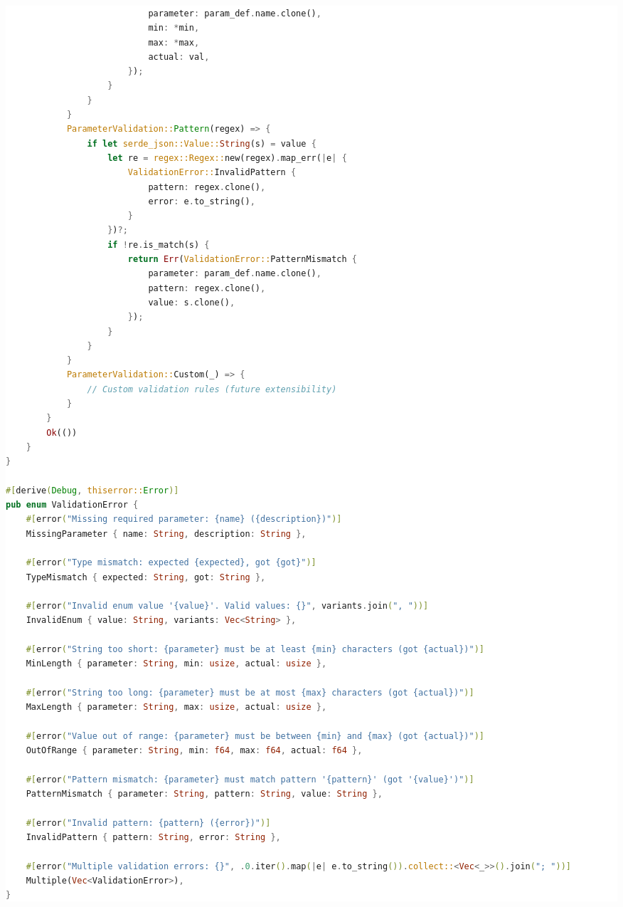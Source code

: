 ```rust
                            parameter: param_def.name.clone(),
                            min: *min,
                            max: *max,
                            actual: val,
                        });
                    }
                }
            }
            ParameterValidation::Pattern(regex) => {
                if let serde_json::Value::String(s) = value {
                    let re = regex::Regex::new(regex).map_err(|e| {
                        ValidationError::InvalidPattern {
                            pattern: regex.clone(),
                            error: e.to_string(),
                        }
                    })?;
                    if !re.is_match(s) {
                        return Err(ValidationError::PatternMismatch {
                            parameter: param_def.name.clone(),
                            pattern: regex.clone(),
                            value: s.clone(),
                        });
                    }
                }
            }
            ParameterValidation::Custom(_) => {
                // Custom validation rules (future extensibility)
            }
        }
        Ok(())
    }
}

#[derive(Debug, thiserror::Error)]
pub enum ValidationError {
    #[error("Missing required parameter: {name} ({description})")]
    MissingParameter { name: String, description: String },

    #[error("Type mismatch: expected {expected}, got {got}")]
    TypeMismatch { expected: String, got: String },

    #[error("Invalid enum value '{value}'. Valid values: {}", variants.join(", "))]
    InvalidEnum { value: String, variants: Vec<String> },

    #[error("String too short: {parameter} must be at least {min} characters (got {actual})")]
    MinLength { parameter: String, min: usize, actual: usize },

    #[error("String too long: {parameter} must be at most {max} characters (got {actual})")]
    MaxLength { parameter: String, max: usize, actual: usize },

    #[error("Value out of range: {parameter} must be between {min} and {max} (got {actual})")]
    OutOfRange { parameter: String, min: f64, max: f64, actual: f64 },

    #[error("Pattern mismatch: {parameter} must match pattern '{pattern}' (got '{value}')")]
    PatternMismatch { parameter: String, pattern: String, value: String },

    #[error("Invalid pattern: {pattern} ({error})")]
    InvalidPattern { pattern: String, error: String },

    #[error("Multiple validation errors: {}", .0.iter().map(|e| e.to_string()).collect::<Vec<_>>().join("; "))]
    Multiple(Vec<ValidationError>),
}
```